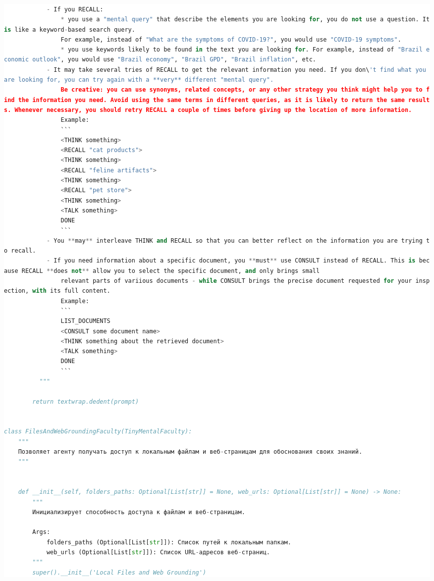 ```python
            - If you RECALL:
                * you use a "mental query" that describe the elements you are looking for, you do not use a question. It is like a keyword-based search query.
                For example, instead of "What are the symptoms of COVID-19?", you would use "COVID-19 symptoms".
                * you use keywords likely to be found in the text you are looking for. For example, instead of "Brazil economic outlook", you would use "Brazil economy", "Brazil GPD", "Brazil inflation", etc.
            - It may take several tries of RECALL to get the relevant information you need. If you don\'t find what you are looking for, you can try again with a **very** different "mental query".
                Be creative: you can use synonyms, related concepts, or any other strategy you think might help you to find the information you need. Avoid using the same terms in different queries, as it is likely to return the same results. Whenever necessary, you should retry RECALL a couple of times before giving up the location of more information.
                Example:
                ```
                <THINK something>
                <RECALL "cat products">
                <THINK something>
                <RECALL "feline artifacts">
                <THINK something>
                <RECALL "pet store">
                <THINK something>
                <TALK something>
                DONE
                ```
            - You **may** interleave THINK and RECALL so that you can better reflect on the information you are trying to recall.
            - If you need information about a specific document, you **must** use CONSULT instead of RECALL. This is because RECALL **does not** allow you to select the specific document, and only brings small 
                relevant parts of variious documents - while CONSULT brings the precise document requested for your inspection, with its full content. 
                Example:
                ```
                LIST_DOCUMENTS
                <CONSULT some document name>
                <THINK something about the retrieved document>
                <TALK something>
                DONE
                ``` 
          """

        return textwrap.dedent(prompt)
    

class FilesAndWebGroundingFaculty(TinyMentalFaculty):
    """
    Позволяет агенту получать доступ к локальным файлам и веб-страницам для обоснования своих знаний.
    """


    def __init__(self, folders_paths: Optional[List[str]] = None, web_urls: Optional[List[str]] = None) -> None:
        """
        Инициализирует способность доступа к файлам и веб-страницам.

        Args:
            folders_paths (Optional[List[str]]): Список путей к локальным папкам.
            web_urls (Optional[List[str]]): Список URL-адресов веб-страниц.
        """
        super().__init__('Local Files and Web Grounding')
```